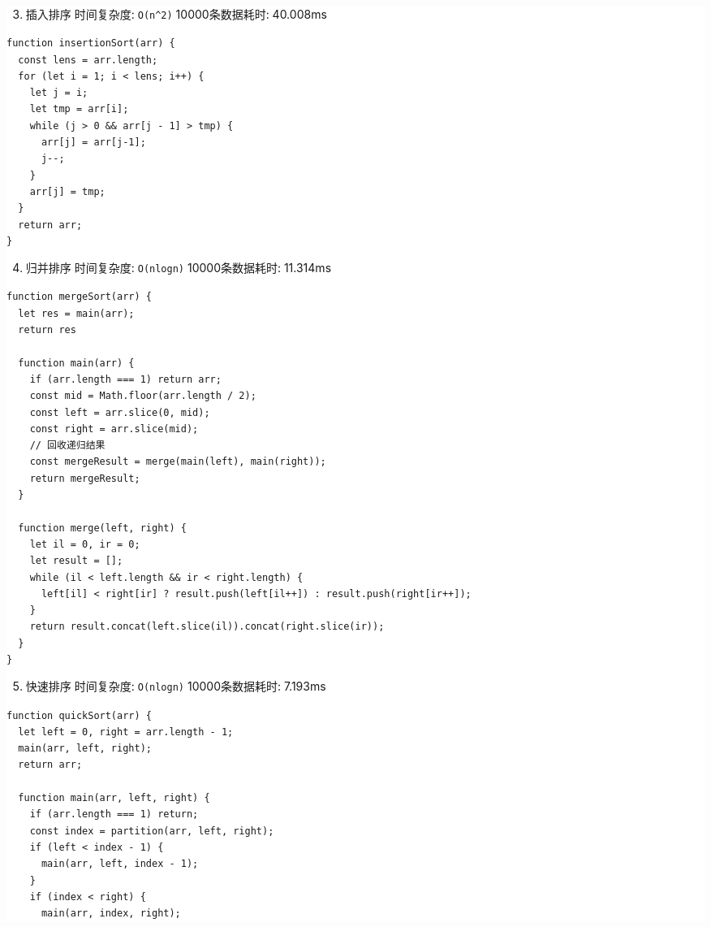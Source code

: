 ```
```
3. 插入排序
时间复杂度: `O(n^2)`
10000条数据耗时: 40.008ms
```
function insertionSort(arr) {
  const lens = arr.length;
  for (let i = 1; i < lens; i++) {
    let j = i;
    let tmp = arr[i];
    while (j > 0 && arr[j - 1] > tmp) {
      arr[j] = arr[j-1];
      j--;
    }
    arr[j] = tmp;
  }
  return arr;
}
```
4. 归并排序
时间复杂度: `O(nlogn)`
10000条数据耗时: 11.314ms
```
function mergeSort(arr) {
  let res = main(arr);
  return res

  function main(arr) {
    if (arr.length === 1) return arr;
    const mid = Math.floor(arr.length / 2);
    const left = arr.slice(0, mid);
    const right = arr.slice(mid);
    // 回收递归结果
    const mergeResult = merge(main(left), main(right));
    return mergeResult;
  }

  function merge(left, right) {
    let il = 0, ir = 0;
    let result = [];
    while (il < left.length && ir < right.length) {
      left[il] < right[ir] ? result.push(left[il++]) : result.push(right[ir++]);
    }
    return result.concat(left.slice(il)).concat(right.slice(ir));
  }
}
```
5. 快速排序
时间复杂度: `O(nlogn)`
10000条数据耗时: 7.193ms
```
function quickSort(arr) {
  let left = 0, right = arr.length - 1;
  main(arr, left, right);
  return arr;

  function main(arr, left, right) {
    if (arr.length === 1) return;
    const index = partition(arr, left, right);
    if (left < index - 1) {
      main(arr, left, index - 1);
    }
    if (index < right) {
      main(arr, index, right);
```